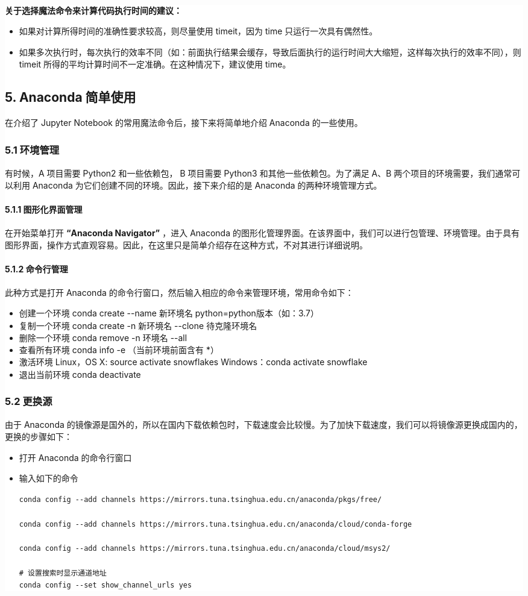 **关于选择魔法命令来计算代码执行时间的建议：**

- 如果对计算所得时间的准确性要求较高，则尽量使用 timeit，因为 time 只运行一次具有偶然性。

- 如果多次执行时，每次执行的效率不同（如：前面执行结果会缓存，导致后面执行的运行时间大大缩短，这样每次执行的效率不同），则 timeit 所得的平均计算时间不一定准确。在这种情况下，建议使用 time。

## 5. Anaconda 简单使用

在介绍了 Jupyter Notebook 的常用魔法命令后，接下来将简单地介绍 Anaconda 的一些使用。

### 5.1 环境管理

有时候，A 项目需要 Python2 和一些依赖包， B 项目需要 Python3 和其他一些依赖包。为了满足 A、B 两个项目的环境需要，我们通常可以利用 Anaconda 为它们创建不同的环境。因此，接下来介绍的是 Anaconda 的两种环境管理方式。

#### 5.1.1 图形化界面管理

在开始菜单打开 **“Anaconda  Navigator”** ，进入 Anaconda 的图形化管理界面。在该界面中，我们可以进行包管理、环境管理。由于具有图形界面，操作方式直观容易。因此，在这里只是简单介绍存在这种方式，不对其进行详细说明。

#### 5.1.2 命令行管理

此种方式是打开 Anaconda 的命令行窗口，然后输入相应的命令来管理环境，常用命令如下：

- 创建一个环境
  conda create --name 新环境名 python=python版本（如：3.7）
- 复制一个环境
  conda create -n 新环境名 --clone 待克隆环境名
- 删除一个环境
  conda remove -n 环境名 --all
- 查看所有环境
  conda info -e
  （当前环境前面含有 *）
- 激活环境
  Linux，OS X: source activate snowflakes
  Windows：conda activate snowflake
- 退出当前环境
  conda deactivate

### 5.2 更换源

由于 Anaconda 的镜像源是国外的，所以在国内下载依赖包时，下载速度会比较慢。为了加快下载速度，我们可以将镜像源更换成国内的，更换的步骤如下：

- 打开 Anaconda 的命令行窗口

- 输入如下的命令

  ```shell
  conda config --add channels https://mirrors.tuna.tsinghua.edu.cn/anaconda/pkgs/free/
  
  conda config --add channels https://mirrors.tuna.tsinghua.edu.cn/anaconda/cloud/conda-forge 
  
  conda config --add channels https://mirrors.tuna.tsinghua.edu.cn/anaconda/cloud/msys2/
  
  # 设置搜索时显示通道地址
  conda config --set show_channel_urls yes
  ```
